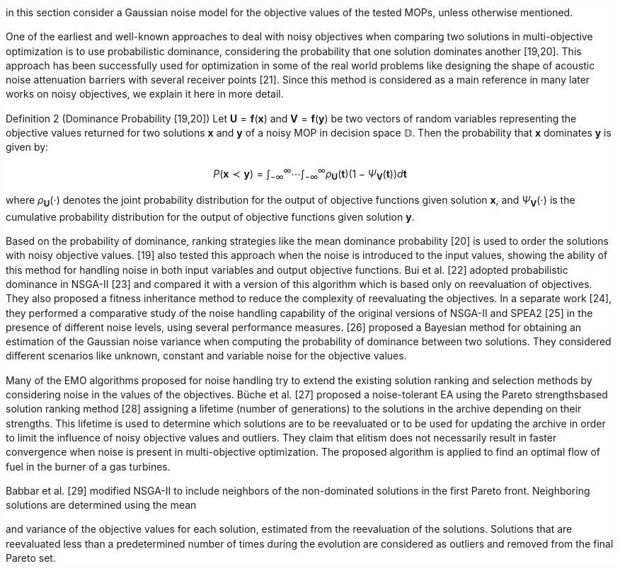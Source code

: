 in this section consider a Gaussian noise model for the objective values of the tested MOPs, unless otherwise mentioned.

One of the earliest and well-known approaches to deal with noisy objectives when comparing two solutions in multi-objective optimization is to use probabilistic dominance, considering the probability that one solution dominates another [19,20]. This approach has been successfully used for optimization in some of the real world problems like designing the shape of acoustic noise attenuation barriers with several receiver points [21]. Since this method is considered as a main reference in many later works on noisy objectives, we explain it here in more detail.

Definition 2 (Dominance Probability [19,20]) Let $\boldsymbol{U}=\boldsymbol{f}(\boldsymbol{x})$ and $\boldsymbol{V}=\boldsymbol{f}(\boldsymbol{y})$ be two vectors of random variables representing the objective values returned for two solutions $\boldsymbol{x}$ and $\boldsymbol{y}$ of a noisy MOP in decision space $\mathbb{D}$. Then the probability that $\boldsymbol{x}$ dominates $\boldsymbol{y}$ is given by:

$$
P(\boldsymbol{x} \prec \boldsymbol{y})=\int_{-\infty}^{\infty} \cdots \int_{-\infty}^{\infty} \rho_{\boldsymbol{U}}(\boldsymbol{t})\left(1-\Psi_{\boldsymbol{V}}(\boldsymbol{t})\right) d \boldsymbol{t}
$$

where $\rho_{\boldsymbol{U}}(\cdot)$ denotes the joint probability distribution for the output of objective functions given solution $\boldsymbol{x}$, and $\Psi_{\boldsymbol{V}}(\cdot)$ is the cumulative probability distribution for the output of objective functions given solution $\boldsymbol{y}$.

Based on the probability of dominance, ranking strategies like the mean dominance probability [20] is used to order the solutions with noisy objective values. [19] also tested this approach when the noise is introduced to the input values, showing the ability of this method for handling noise in both input variables and output objective functions. Bui et al. [22] adopted probabilistic dominance in NSGA-II [23] and compared it with a version of this algorithm which is based only on reevaluation of objectives. They also proposed a fitness inheritance method to reduce the complexity of reevaluating the objectives. In a separate work [24], they performed a comparative study of the noise handling capability of the original versions of NSGA-II and SPEA2 [25] in the presence of different noise levels, using several performance measures. [26] proposed a Bayesian method for obtaining an estimation of the Gaussian noise variance when computing the probability of dominance between two solutions. They considered different scenarios like unknown, constant and variable noise for the objective values.

Many of the EMO algorithms proposed for noise handling try to extend the existing solution ranking and selection methods by considering noise in the values of the objectives. Büche et al. [27] proposed a noise-tolerant EA using the Pareto strengthsbased solution ranking method [28] assigning a lifetime (number of generations) to the solutions in the archive depending on their strengths. This lifetime is used to determine which solutions are to be reevaluated or to be used for updating the archive in order to limit the influence of noisy objective values and outliers. They claim that elitism does not necessarily result in faster convergence when noise is present in multi-objective optimization. The proposed algorithm is applied to find an optimal flow of fuel in the burner of a gas turbines.

Babbar et al. [29] modified NSGA-II to include neighbors of the non-dominated solutions in the first Pareto front. Neighboring solutions are determined using the mean

and variance of the objective values for each solution, estimated from the reevaluation of the solutions. Solutions that are reevaluated less than a predetermined number of times during the evolution are considered as outliers and removed from the final Pareto set.


[^0]:    Electronic supplementary material The online version of this article (doi:10.1007/s10589-014-9717-1) contains supplementary material, which is available to authorized users.